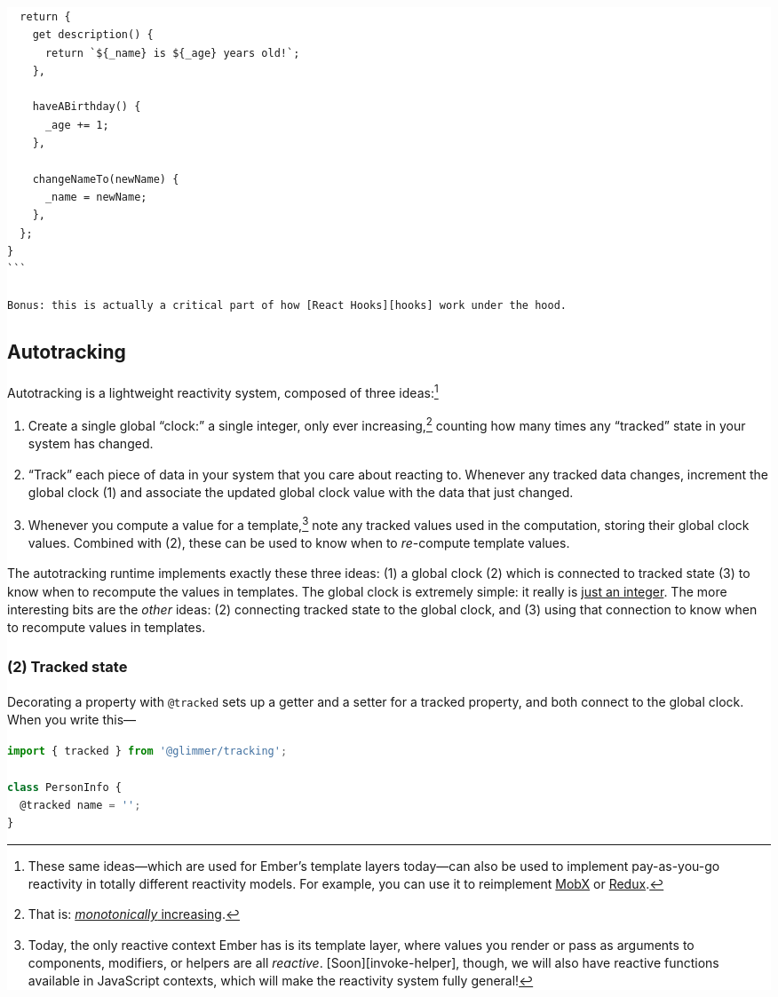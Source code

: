       return {
        get description() {
          return `${_name} is ${_age} years old!`;
        },

        haveABirthday() {
          _age += 1;
        },

        changeNameTo(newName) {
          _name = newName;
        },
      };
    }
    ```
    
    Bonus: this is actually a critical part of how [React Hooks][hooks] work under the hood.

[hooks]: https://reactjs.org/docs/hooks-intro.html

## Autotracking

Autotracking is a lightweight reactivity system, composed of three ideas:[^mobx-redux-too]

1. Create a single global “clock:” a single integer, only ever increasing,[^monotonic] counting how many times any “tracked” state in your system has changed.

2. “Track” each piece of data in your system that you care about reacting to. Whenever any tracked data changes, increment the global clock (1) and associate the updated global clock value with the data that just changed.

3. Whenever you compute a value for a template,[^reactive-contexts] note any tracked values used in the computation, storing their global clock values. Combined with (2), these can be used to know when to *re*-compute template values.

The autotracking runtime implements exactly these three ideas: (1) a global clock (2) which is connected to tracked state (3) to know when to recompute the values in templates. The global clock is extremely simple: it really is [just an integer][revision-impl]. The more interesting bits are the *other* ideas: (2) connecting tracked state to the global clock, and (3) using that connection to know when to recompute values in templates.

[revision-impl]: https://github.com/glimmerjs/glimmer-vm/blob/520fb6f75897e89bea5231f83f5b01bf0bd94fc7/packages/%40glimmer/validator/lib/validators.ts#L14:L18

[^mobx-redux-too]: These same ideas—which are used for Ember’s template layers today—can also be used to implement pay-as-you-go reactivity in totally different reactivity models. For example, you can use it to reimplement [MobX](https://github.com/pzuraq/trackedx) or [Redux](https://github.com/pzuraq/tracked-redux).

[^monotonic]: That is: [*monotonically* increasing][monotonicity].

[monotonicity]: https://en.wikipedia.org/wiki/Monotonic_function

[^reactive-contexts]: Today, the only reactive context Ember has is its template layer, where values you render or pass as arguments to components, modifiers, or helpers are all *reactive*. [Soon][invoke-helper], though, we will also have reactive functions available in JavaScript contexts, which will make the reactivity system fully general!

### (2) Tracked state

Decorating a property with `@tracked` sets up a getter and a setter for a tracked property, and both connect to the global clock. When you write this—

```js
import { tracked } from '@glimmer/tracking';

class PersonInfo {
  @tracked name = '';
}
```


[octane]: https://emberjs.com
[^vue-2wb]: Vue does not *require* two-way binding, but does make it *easy*.
[^updateName-style]: We could switch to a class method here, but we’d just have to switch back later when we come back to the component code again. For Ember users reading this: yes, you *can* use this approach, although it’s currently idiomatic to use `@action`. 
[^closures-classes]: It’s also worth seeing how closures are the [dual](https://en.wikipedia.org/wiki/Duality_(mathematics)) of classes. These two have *the same semantics* as far as an end user is concerned:
[^math-max]: There are some details about how it checks the tree and makes sure that it manages its internal state correctly, but it really is [using `Math.max`](https://github.com/glimmerjs/glimmer-vm/blob/e8e2fc6f39a60baac2b72c1a19aea9585b162c47/packages/%40glimmer/validator/lib/validators.ts#L130:L172).
[^reactive-again]: or when using a “reactive function” via [the upcoming `invokeHelper` functionality][invoke-helper]
[^coalescing]: The VM coalesces these bumps so if you set a bunch of values in response to user action or API responses or other inputs, it only triggers *one* re-render, not *many*.
[walkthrough-video]: https://www.youtube.com/watch?v=BjKERSRpPeI&amp;feature=youtu.be
[cg]: https://www.pzuraq.com
[invoke-helper]: https://emberjs.github.io/rfcs/0626-invoke-helper.html